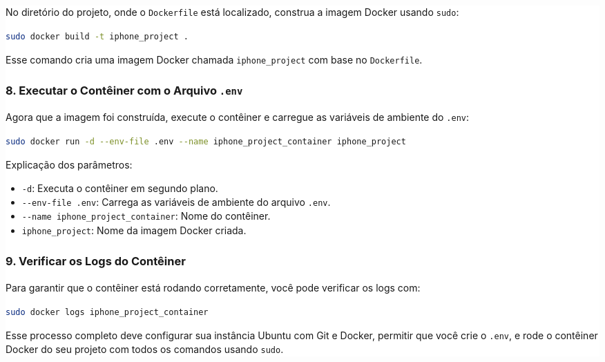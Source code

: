 No diretório do projeto, onde o `Dockerfile` está localizado, construa a imagem Docker usando `sudo`:

```bash
sudo docker build -t iphone_project .
```

Esse comando cria uma imagem Docker chamada `iphone_project` com base no `Dockerfile`.

### 8. Executar o Contêiner com o Arquivo `.env`

Agora que a imagem foi construída, execute o contêiner e carregue as variáveis de ambiente do `.env`:

```bash
sudo docker run -d --env-file .env --name iphone_project_container iphone_project
```

Explicação dos parâmetros:
- `-d`: Executa o contêiner em segundo plano.
- `--env-file .env`: Carrega as variáveis de ambiente do arquivo `.env`.
- `--name iphone_project_container`: Nome do contêiner.
- `iphone_project`: Nome da imagem Docker criada.

### 9. Verificar os Logs do Contêiner

Para garantir que o contêiner está rodando corretamente, você pode verificar os logs com:

```bash
sudo docker logs iphone_project_container
```

Esse processo completo deve configurar sua instância Ubuntu com Git e Docker, permitir que você crie o `.env`, e rode o contêiner Docker do seu projeto com todos os comandos usando `sudo`.